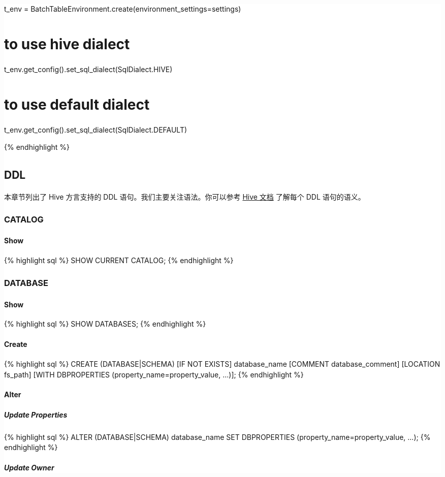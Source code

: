 t_env = BatchTableEnvironment.create(environment_settings=settings)

# to use hive dialect
t_env.get_config().set_sql_dialect(SqlDialect.HIVE)
# to use default dialect
t_env.get_config().set_sql_dialect(SqlDialect.DEFAULT)

{% endhighlight %}
</div>
</div>

## DDL

本章节列出了 Hive 方言支持的 DDL 语句。我们主要关注语法。你可以参考 [Hive 文档](https://cwiki.apache.org/confluence/display/Hive/LanguageManual+DDL)
了解每个 DDL 语句的语义。

### CATALOG

#### Show

{% highlight sql %}
SHOW CURRENT CATALOG;
{% endhighlight %}

### DATABASE

#### Show

{% highlight sql %}
SHOW DATABASES;
{% endhighlight %}

#### Create

{% highlight sql %}
CREATE (DATABASE|SCHEMA) [IF NOT EXISTS] database_name
  [COMMENT database_comment]
  [LOCATION fs_path]
  [WITH DBPROPERTIES (property_name=property_value, ...)];
{% endhighlight %}

#### Alter

##### Update Properties

{% highlight sql %}
ALTER (DATABASE|SCHEMA) database_name SET DBPROPERTIES (property_name=property_value, ...);
{% endhighlight %}

##### Update Owner

